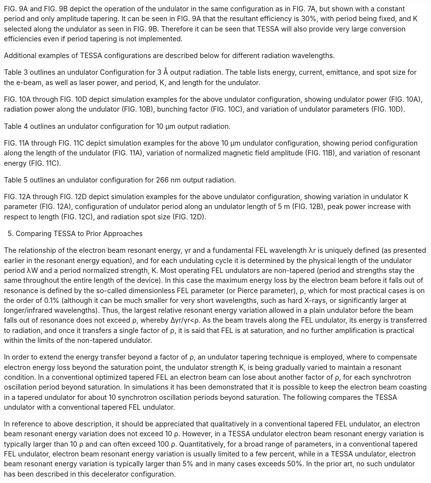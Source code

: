 FIG. 9A and FIG. 9B depict the operation of the undulator in the same configuration as in FIG. 7A, but shown with a constant period and only amplitude tapering. It can be seen in FIG. 9A that the resultant efficiency is 30%, with period being fixed, and K selected along the undulator as seen in FIG. 9B. Therefore it can be seen that TESSA will also provide very large conversion efficiencies even if period tapering is not implemented.

Additional examples of TESSA configurations are described below for different radiation wavelengths.

Table 3 outlines an undulator Configuration for 3 Å output radiation. The table lists energy, current, emittance, and spot size for the e-beam, as well as laser power, and period, K, and length for the undulator.

FIG. 10A through FIG. 10D depict simulation examples for the above undulator configuration, showing undulator power (FIG. 10A), radiation power along the undulator (FIG. 10B), bunching factor (FIG. 10C), and variation of undulator parameters (FIG. 10D).

Table 4 outlines an undulator configuration for 10 μm output radiation.

FIG. 11A through FIG. 11C depict simulation examples for the above 10 μm undulator configuration, showing period configuration along the length of the undulator (FIG. 11A), variation of normalized magnetic field amplitude (FIG. 11B), and variation of resonant energy (FIG. 11C).

Table 5 outlines an undulator configuration for 266 nm output radiation.

FIG. 12A through FIG. 12D depict simulation examples for the above undulator configuration, showing variation in undulator K parameter (FIG. 12A), configuration of undulator period along an undulator length of 5 m (FIG. 12B), peak power increase with respect to length (FIG. 12C), and radiation spot size (FIG. 12D).

5. Comparing TESSA to Prior Approaches

The relationship of the electron beam resonant energy, γr and a fundamental FEL wavelength λr is uniquely defined (as presented earlier in the resonant energy equation), and for each undulating cycle it is determined by the physical length of the undulator period λW and a period normalized strength, K. Most operating FEL undulators are non-tapered (period and strengths stay the same throughout the entire length of the device). In this case the maximum energy loss by the electron beam before it falls out of resonance is defined by the so-called dimensionless FEL parameter (or Pierce parameter), ρ, which for most practical cases is on the order of 0.1% (although it can be much smaller for very short wavelengths, such as hard X-rays, or significantly larger at longer/infrared wavelengths). Thus, the largest relative resonant energy variation allowed in a plain undulator before the beam falls out of resonance does not exceed ρ, whereby Δγr/γr<ρ. As the beam travels along the FEL undulator, its energy is transferred to radiation, and once it transfers a single factor of ρ, it is said that FEL is at saturation, and no further amplification is practical within the limits of the non-tapered undulator.

In order to extend the energy transfer beyond a factor of ρ, an undulator tapering technique is employed, where to compensate electron energy loss beyond the saturation point, the undulator strength K, is being gradually varied to maintain a resonant condition. In a conventional optimized tapered FEL an electron beam can lose about another factor of ρ, for each synchrotron oscillation period beyond saturation. In simulations it has been demonstrated that it is possible to keep the electron beam coasting in a tapered undulator for about 10 synchrotron oscillation periods beyond saturation. The following compares the TESSA undulator with a conventional tapered FEL undulator.

In reference to above description, it should be appreciated that qualitatively in a conventional tapered FEL undulator, an electron beam resonant energy variation does not exceed 10 ρ. However, in a TESSA undulator electron beam resonant energy variation is typically larger than 10 ρ and can often exceed 100 ρ. Quantitatively, for a broad range of parameters, in a conventional tapered FEL undulator, electron beam resonant energy variation is usually limited to a few percent, while in a TESSA undulator, electron beam resonant energy variation is typically larger than 5% and in many cases exceeds 50%. In the prior art, no such undulator has been described in this decelerator configuration.
